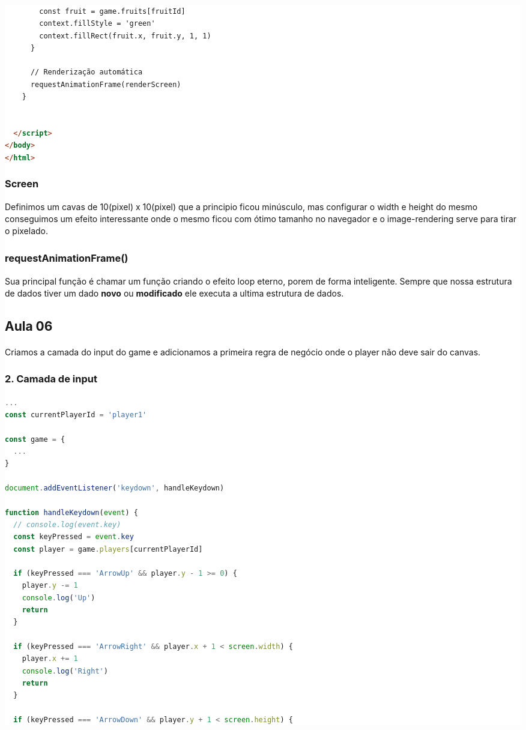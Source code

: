 ```html
        const fruit = game.fruits[fruitId]
        context.fillStyle = 'green'
        context.fillRect(fruit.x, fruit.y, 1, 1)
      }

      // Renderização automática
      requestAnimationFrame(renderScreen)
    }


  </script>
</body>
</html>
```

### Screen

Definimos um cavas de 10(pixel) x 10(pixel) que a principio ficou minúsculo, mas configurar o width e height do mesmo conseguimos um efeito interessante onde o mesmo ficou com ótimo tamanho no navegador e o image-rendering serve para tirar o pixelado.

### requestAnimationFrame()

Sua principal função é chamar um função criando o efeito loop eterno, porem de forma  inteligente. Sempre que nossa estrutura de dados tiver um dado **novo** ou **modificado** ele executa a ultima estrutura de dados.



## Aula 06

Criamos a camada do input do game e adicionamos a primeira regra de negócio onde o player não deve sair do canvas.

### 2. Camada de input

```js
...
const currentPlayerId = 'player1'

const game = {
  ...
}

document.addEventListener('keydown', handleKeydown)

function handleKeydown(event) {
  // console.log(event.key)
  const keyPressed = event.key
  const player = game.players[currentPlayerId]

  if (keyPressed === 'ArrowUp' && player.y - 1 >= 0) {
    player.y -= 1
    console.log('Up')
    return
  }

  if (keyPressed === 'ArrowRight' && player.x + 1 < screen.width) {
    player.x += 1
    console.log('Right')
    return
  }

  if (keyPressed === 'ArrowDown' && player.y + 1 < screen.height) {
```